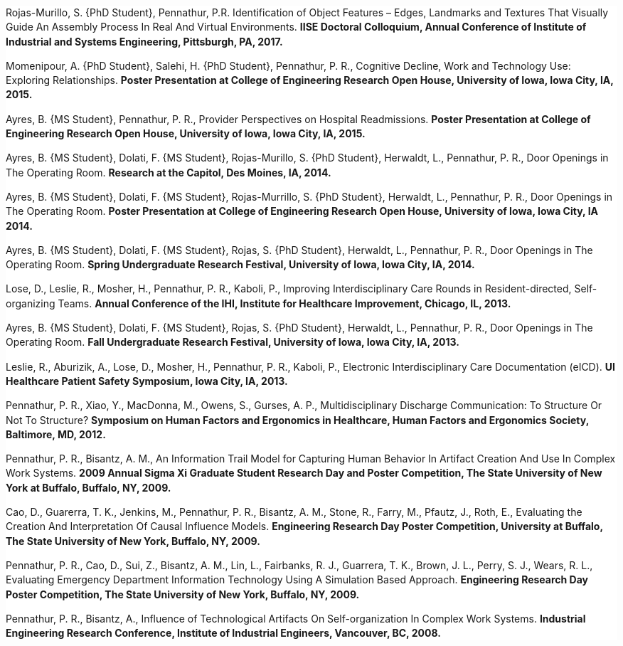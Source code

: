Rojas-Murillo, S. {PhD Student}, Pennathur, P.R. Identification of Object Features – Edges, Landmarks and Textures That Visually Guide An Assembly Process In Real And Virtual Environments. **IISE Doctoral Colloquium, Annual Conference of Institute of Industrial and Systems Engineering, Pittsburgh, PA, 2017.** 

Momenipour, A. {PhD Student}, Salehi, H. {PhD Student}, Pennathur, P. R., Cognitive Decline, Work and Technology Use: Exploring Relationships. **Poster Presentation at College of Engineering Research Open House, University of Iowa, Iowa City, IA, 2015.**

Ayres, B. {MS Student}, Pennathur, P. R., Provider Perspectives on Hospital Readmissions. **Poster Presentation at College of Engineering Research Open House, University of Iowa, Iowa City, IA, 2015.**

Ayres, B. {MS Student}, Dolati, F. {MS Student}, Rojas-Murillo, S. {PhD Student}, Herwaldt, L., Pennathur, P. R., Door Openings in The Operating Room. **Research at the Capitol, Des Moines, IA, 2014.**

Ayres, B. {MS Student}, Dolati, F. {MS Student}, Rojas-Murrillo, S. {PhD Student}, Herwaldt, L., Pennathur, P. R., Door Openings in The Operating Room. **Poster Presentation at College of Engineering Research Open House, University of Iowa, Iowa City, IA 2014.**

Ayres, B. {MS Student}, Dolati, F. {MS Student}, Rojas, S. {PhD Student}, Herwaldt, L., Pennathur, P. R., Door Openings in The Operating Room. **Spring Undergraduate Research Festival, University of Iowa, Iowa City, IA, 2014.**

Lose, D., Leslie, R., Mosher, H., Pennathur, P. R., Kaboli, P., Improving Interdisciplinary Care Rounds in Resident-directed, Self-organizing Teams. **Annual Conference of the IHI, Institute for Healthcare Improvement, Chicago, IL, 2013.**

Ayres, B. {MS Student}, Dolati, F. {MS Student}, Rojas, S. {PhD Student}, Herwaldt, L., Pennathur, P. R., Door Openings in The Operating Room. **Fall Undergraduate Research Festival, University of Iowa, Iowa City, IA, 2013.**

Leslie, R., Aburizik, A., Lose, D., Mosher, H., Pennathur, P. R., Kaboli, P., Electronic Interdisciplinary Care Documentation (eICD). **UI Healthcare Patient Safety Symposium, Iowa City, IA, 2013.**

Pennathur, P. R., Xiao, Y., MacDonna, M., Owens, S., Gurses, A. P., Multidisciplinary Discharge Communication: To Structure Or Not To Structure? **Symposium on Human Factors and Ergonomics in Healthcare, Human Factors and Ergonomics Society, Baltimore, MD, 2012.**

Pennathur, P. R., Bisantz, A. M., An Information Trail Model for Capturing Human Behavior In Artifact Creation And Use In Complex Work Systems. **2009 Annual Sigma Xi Graduate Student Research Day and Poster Competition, The State University of New York at Buffalo, Buffalo, NY, 2009.**

Cao, D., Guarerra, T. K., Jenkins, M., Pennathur, P. R., Bisantz, A. M., Stone, R., Farry, M., Pfautz, J., Roth, E., Evaluating the Creation And Interpretation Of Causal Influence Models. **Engineering Research Day Poster Competition, University at Buffalo, The State University of New York, Buffalo, NY, 2009.**

Pennathur, P. R., Cao, D., Sui, Z., Bisantz, A. M., Lin, L., Fairbanks, R. J., Guarrera, T. K., Brown, J. L., Perry, S. J., Wears, R. L., Evaluating Emergency Department Information Technology Using A Simulation Based Approach. **Engineering Research Day Poster Competition, The State University of New York, Buffalo, NY, 2009.**

Pennathur, P. R., Bisantz, A., Influence of Technological Artifacts On Self-organization In Complex Work Systems. **Industrial Engineering Research Conference, Institute of Industrial Engineers, Vancouver, BC, 2008.**
